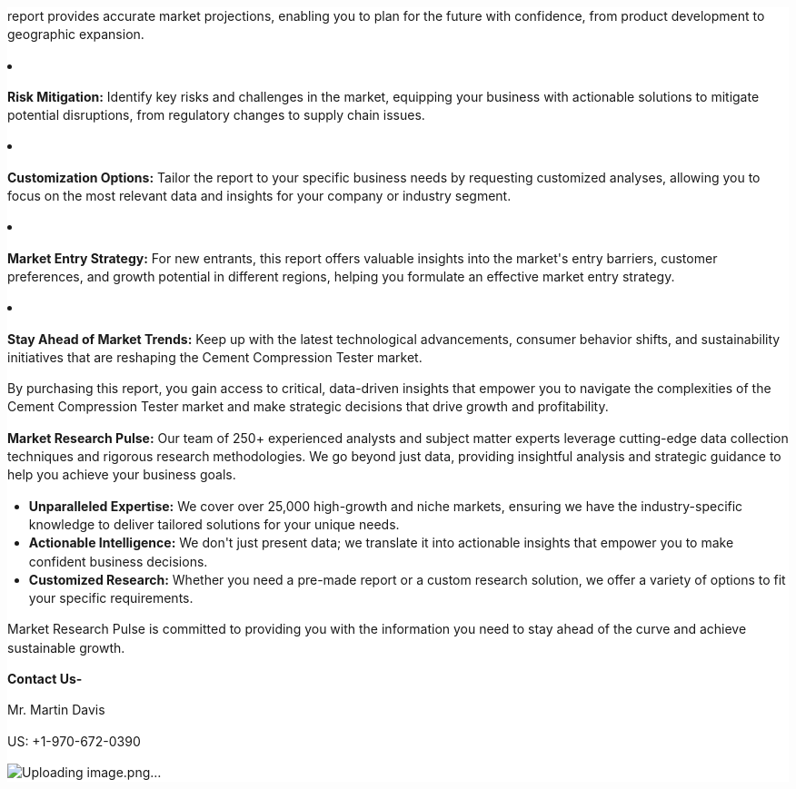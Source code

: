 report provides accurate market projections, enabling you to plan for the future with confidence, from product development to geographic expansion.</p></li><li><p><strong>Risk Mitigation:</strong> Identify key risks and challenges in the market, equipping your business with actionable solutions to mitigate potential disruptions, from regulatory changes to supply chain issues.</p></li><li><p><strong>Customization Options:</strong> Tailor the report to your specific business needs by requesting customized analyses, allowing you to focus on the most relevant data and insights for your company or industry segment.</p></li><li><p><strong>Market Entry Strategy:</strong> For new entrants, this report offers valuable insights into the market's entry barriers, customer preferences, and growth potential in different regions, helping you formulate an effective market entry strategy.</p></li><li><p><strong>Stay Ahead of Market Trends:</strong> Keep up with the latest technological advancements, consumer behavior shifts, and sustainability initiatives that are reshaping the Cement Compression Tester market.</p></li></ol><p>By purchasing this report, you gain access to critical, data-driven insights that empower you to navigate the complexities of the Cement Compression Tester market and make strategic decisions that drive growth and profitability.</p><p><strong>Market Research Pulse:</strong>&nbsp;Our team of 250+ experienced analysts and subject matter experts leverage cutting-edge data collection techniques and rigorous research methodologies. We go beyond just data, providing insightful analysis and strategic guidance to help you achieve your business goals.</p><ul><li><strong>Unparalleled Expertise:</strong>&nbsp;We cover over 25,000 high-growth and niche markets, ensuring we have the industry-specific knowledge to deliver tailored solutions for your unique needs.</li><li><strong>Actionable Intelligence:</strong>&nbsp;We don't just present data; we translate it into actionable insights that empower you to make confident business decisions.</li><li><strong>Customized Research:</strong>&nbsp;Whether you need a pre-made report or a custom research solution, we offer a variety of options to fit your specific requirements.</li></ul><p>Market Research Pulse is committed to providing you with the information you need to stay ahead of the curve and achieve sustainable growth.</p><p><strong>Contact Us-</strong></p><p>Mr. Martin Davis</p><p>US: +1-970-672-0390</p>
![Uploading image.png…]()
